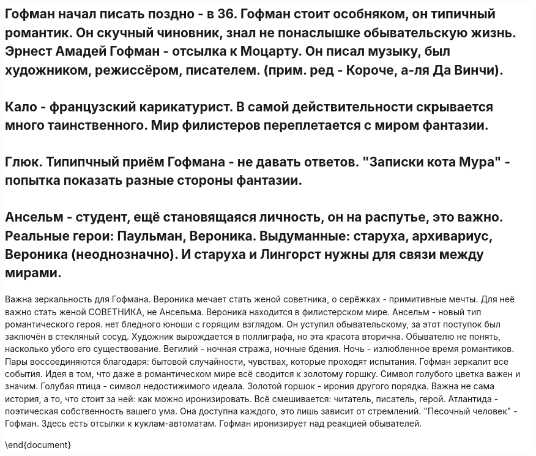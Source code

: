 Гофман начал писать поздно - в 36. Гофман стоит особняком, он типичный романтик. Он скучный чиновник, знал не понаслышке обывательскую жизнь. Эрнест Амадей Гофман - отсылка к Моцарту. Он писал музыку, был художником, режиссёром, писателем. (прим. ред - Короче, а-ля Да Винчи).
--
Кало - французский карикатурист. В самой действительности скрывается много таинственного. Мир филистеров переплетается с миром фантазии.
--
Глюк. Типипчный приём Гофмана - не давать ответов. "Записки кота Мура" - попытка показать разные стороны фантазии.
--
Ансельм - студент, ещё становящаяся личность, он на распутье, это важно. Реальные герои: Паульман, Вероника. Выдуманные: старуха, архивариус, Вероника (неоднозначно). И старуха и Лингорст нужны для связи между мирами.
--
Важна зеркальность для Гофмана. Вероника мечает стать женой советника, о серёжках - примитивные мечты. Для неё важно стать женой СОВЕТНИКА, не Ансельма. Вероника находится в филистерском мире. Ансельм - новый тип романтического героя. нет бледного юноши с горящим взглядом. Он уступил обывательскому, за этот поступок был заключён в стекляный сосуд. Художник вырождается в поллиграфа, но эта красота вторична. Обывателю не понять, насколько убого его существование. Вегилий - ночная стража, ночные бдения. Ночь - излюбленное время романтиков. Пары воссоединяются благодаря: бытовой случайности, чувствах, которые проходят испытания. Гофман зеркалит все события. Идея в том, что даже в романтическом мире всё сводится к золотому горшку. Символ голубого цветка важен и значим. Голубая птица - символ недостижимого идеала. Золотой горшок - ирония другого порядка. Важна не сама история, а то, что стоит за ней: как можно иронизировать. Всё смешивается: читатель, писатель, герой. Атлантида - поэтическая собственность вашего ума. Она доступна каждого, это лишь зависит от стремлений. "Песочный человек" - Гофман. Здесь есть отсылки к куклам-автоматам. Гофман иронизирует над реакцией обывателей.

\end{document}